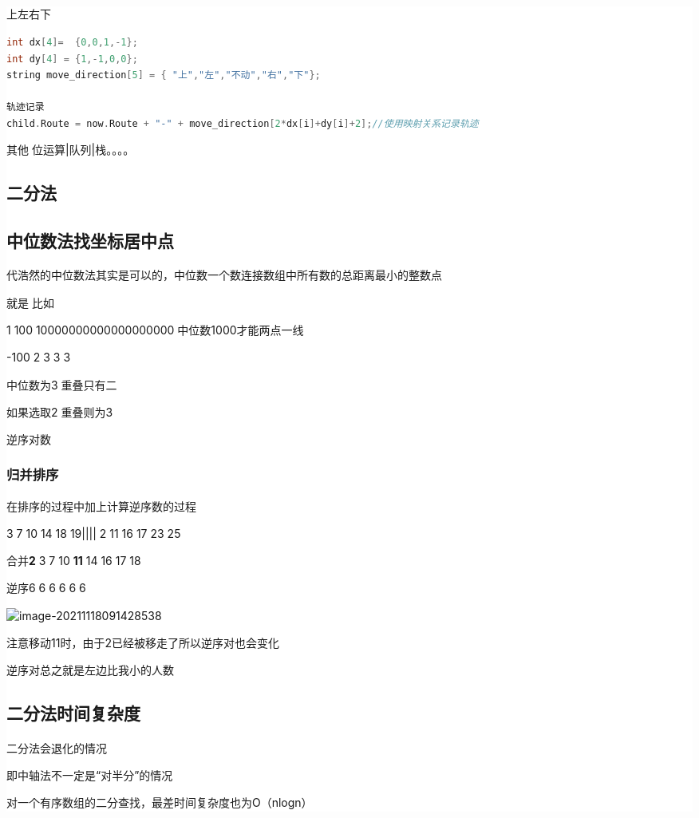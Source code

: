 上左右下

```C++
int dx[4]=  {0,0,1,-1};
int dy[4] = {1,-1,0,0};
string move_direction[5] = { "上","左","不动","右","下"};

轨迹记录
child.Route = now.Route + "-" + move_direction[2*dx[i]+dy[i]+2];//使用映射关系记录轨迹
```

其他 位运算|队列|栈。。。。



## 二分法

## 中位数法找坐标居中点

代浩然的中位数法其实是可以的，中位数一个数连接数组中所有数的总距离最小的整数点

就是 比如 

1  100  10000000000000000000 中位数1000才能两点一线

-100 2 3 3 3 

中位数为3 重叠只有二

如果选取2 重叠则为3

逆序对数

### 归并排序

在排序的过程中加上计算逆序数的过程

3 7 10 14 18 19|||| 2 11  16 17 23 25

合并**2** 3 7 10 **11** 14 16  17 18

逆序6 6 6  6   6   6 

![image-20211118091428538](C:\Users\Lenovo\AppData\Roaming\Typora\typora-user-images\image-20211118091428538.png)

注意移动11时，由于2已经被移走了所以逆序对也会变化

逆序对总之就是左边比我小的人数



## 二分法时间复杂度

二分法会退化的情况

即中轴法不一定是“对半分”的情况

对一个有序数组的二分查找，最差时间复杂度也为O（nlogn）
